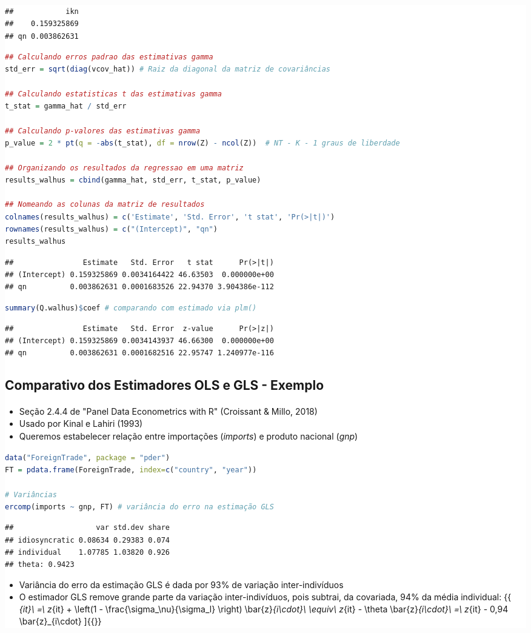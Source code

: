 ```
##            ikn
##    0.159325869
## qn 0.003862631
```

```r
## Calculando erros padrao das estimativas gamma
std_err = sqrt(diag(vcov_hat)) # Raiz da diagonal da matriz de covariâncias

## Calculando estatisticas t das estimativas gamma
t_stat = gamma_hat / std_err

## Calculando p-valores das estimativas gamma
p_value = 2 * pt(q = -abs(t_stat), df = nrow(Z) - ncol(Z))  # NT - K - 1 graus de liberdade

## Organizando os resultados da regressao em uma matriz
results_walhus = cbind(gamma_hat, std_err, t_stat, p_value)

## Nomeando as colunas da matriz de resultados
colnames(results_walhus) = c('Estimate', 'Std. Error', 't stat', 'Pr(>|t|)')
rownames(results_walhus) = c("(Intercept)", "qn")
results_walhus
```

```
##                Estimate   Std. Error   t stat      Pr(>|t|)
## (Intercept) 0.159325869 0.0034164422 46.63503  0.000000e+00
## qn          0.003862631 0.0001683526 22.94370 3.904386e-112
```

```r
summary(Q.walhus)$coef # comparando com estimado via plm()
```

```
##                Estimate   Std. Error  z-value      Pr(>|z|)
## (Intercept) 0.159325869 0.0034143937 46.66300  0.000000e+00
## qn          0.003862631 0.0001682516 22.95747 1.240977e-116
```

## Comparativo dos Estimadores OLS e GLS - Exemplo
- Seção 2.4.4 de "Panel Data Econometrics with R" (Croissant \& Millo, 2018)
- Usado por Kinal e Lahiri (1993) 
- Queremos estabelecer relação entre importações (_imports_) e produto nacional (_gnp_)

```r
data("ForeignTrade", package = "pder")
FT = pdata.frame(ForeignTrade, index=c("country", "year"))

# Variâncias 
ercomp(imports ~ gnp, FT) # variância do erro na estimação GLS
```

```
##                   var std.dev share
## idiosyncratic 0.08634 0.29383 0.074
## individual    1.07785 1.03820 0.926
## theta: 0.9423
```
- Variância do erro da estimação GLS é dada por 93\% de variação inter-indivíduos
- O estimador GLS remove grande parte da variação inter-indivíduos, pois subtrai, da covariada, 94\% da média individual:
{{<math>}}\[ \tilde{z}_{it}\ =\ z_{it} + \left(1 - \frac{\sigma_\nu}{\sigma_l} \right) \bar{z}_{i\cdot}\ \equiv\ z_{it} - \theta \bar{z}_{i\cdot}\ =\ z_{it} - 0,94 \bar{z}_{i\cdot} \]{{</math>}}

